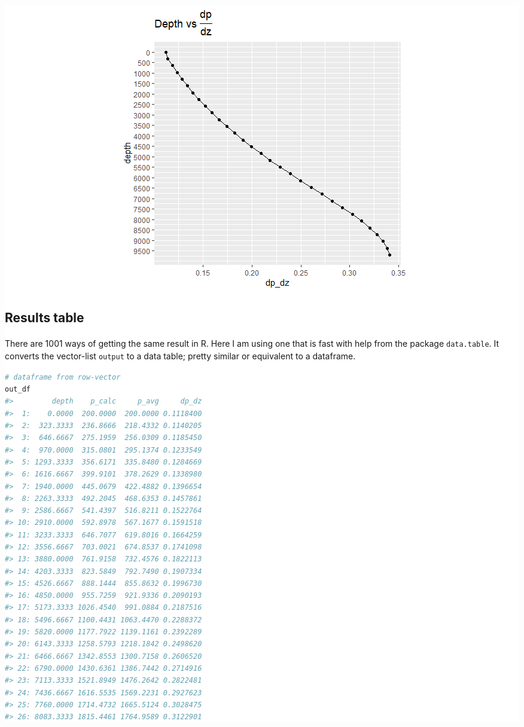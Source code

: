 <img src="README_files/figure-gfm/depth-vs-gradient-1.png" style="display: block; margin: auto;" />

## Results table

There are 1001 ways of getting the same result in R. Here I am using one
that is fast with help from the package `data.table`. It converts the
vector-list `output` to a data table; pretty similar or equivalent to a
dataframe.

``` r
# dataframe from row-vector
out_df
#>         depth    p_calc     p_avg     dp_dz
#>  1:    0.0000  200.0000  200.0000 0.1118400
#>  2:  323.3333  236.8666  218.4332 0.1140205
#>  3:  646.6667  275.1959  256.0309 0.1185450
#>  4:  970.0000  315.0801  295.1374 0.1233549
#>  5: 1293.3333  356.6171  335.8480 0.1284669
#>  6: 1616.6667  399.9101  378.2629 0.1338980
#>  7: 1940.0000  445.0679  422.4882 0.1396654
#>  8: 2263.3333  492.2045  468.6353 0.1457861
#>  9: 2586.6667  541.4397  516.8211 0.1522764
#> 10: 2910.0000  592.8978  567.1677 0.1591518
#> 11: 3233.3333  646.7077  619.8016 0.1664259
#> 12: 3556.6667  703.0021  674.8537 0.1741098
#> 13: 3880.0000  761.9158  732.4576 0.1822113
#> 14: 4203.3333  823.5849  792.7490 0.1907334
#> 15: 4526.6667  888.1444  855.8632 0.1996730
#> 16: 4850.0000  955.7259  921.9336 0.2090193
#> 17: 5173.3333 1026.4540  991.0884 0.2187516
#> 18: 5496.6667 1100.4431 1063.4470 0.2288372
#> 19: 5820.0000 1177.7922 1139.1161 0.2392289
#> 20: 6143.3333 1258.5793 1218.1842 0.2498620
#> 21: 6466.6667 1342.8553 1300.7158 0.2606520
#> 22: 6790.0000 1430.6361 1386.7442 0.2714916
#> 23: 7113.3333 1521.8949 1476.2642 0.2822481
#> 24: 7436.6667 1616.5535 1569.2231 0.2927623
#> 25: 7760.0000 1714.4732 1665.5124 0.3028475
#> 26: 8083.3333 1815.4461 1764.9589 0.3122901
```